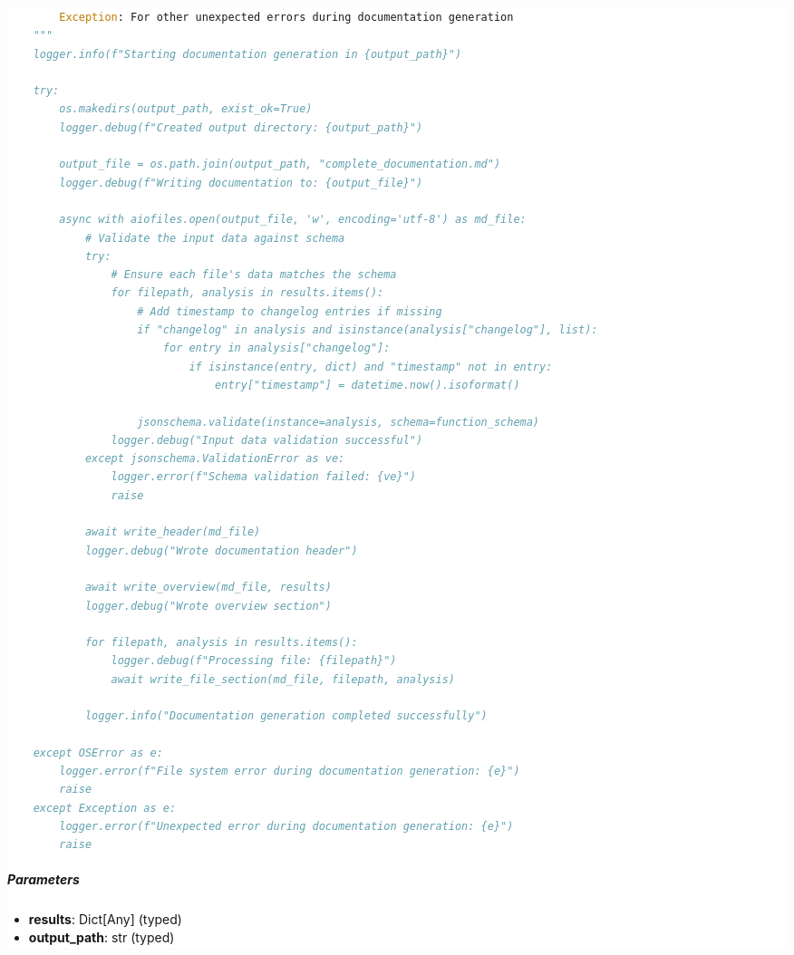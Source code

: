 ```python
        Exception: For other unexpected errors during documentation generation
    """
    logger.info(f"Starting documentation generation in {output_path}")
    
    try:
        os.makedirs(output_path, exist_ok=True)
        logger.debug(f"Created output directory: {output_path}")
        
        output_file = os.path.join(output_path, "complete_documentation.md")
        logger.debug(f"Writing documentation to: {output_file}")
        
        async with aiofiles.open(output_file, 'w', encoding='utf-8') as md_file:
            # Validate the input data against schema
            try:
                # Ensure each file's data matches the schema
                for filepath, analysis in results.items():
                    # Add timestamp to changelog entries if missing
                    if "changelog" in analysis and isinstance(analysis["changelog"], list):
                        for entry in analysis["changelog"]:
                            if isinstance(entry, dict) and "timestamp" not in entry:
                                entry["timestamp"] = datetime.now().isoformat()
                    
                    jsonschema.validate(instance=analysis, schema=function_schema)
                logger.debug("Input data validation successful")
            except jsonschema.ValidationError as ve:
                logger.error(f"Schema validation failed: {ve}")
                raise
            
            await write_header(md_file)
            logger.debug("Wrote documentation header")
            
            await write_overview(md_file, results)
            logger.debug("Wrote overview section")
            
            for filepath, analysis in results.items():
                logger.debug(f"Processing file: {filepath}")
                await write_file_section(md_file, filepath, analysis)
            
            logger.info("Documentation generation completed successfully")
            
    except OSError as e:
        logger.error(f"File system error during documentation generation: {e}")
        raise
    except Exception as e:
        logger.error(f"Unexpected error during documentation generation: {e}")
        raise
```

##### Parameters

- **results**: Dict[Any] (typed)
- **output_path**: str (typed)
